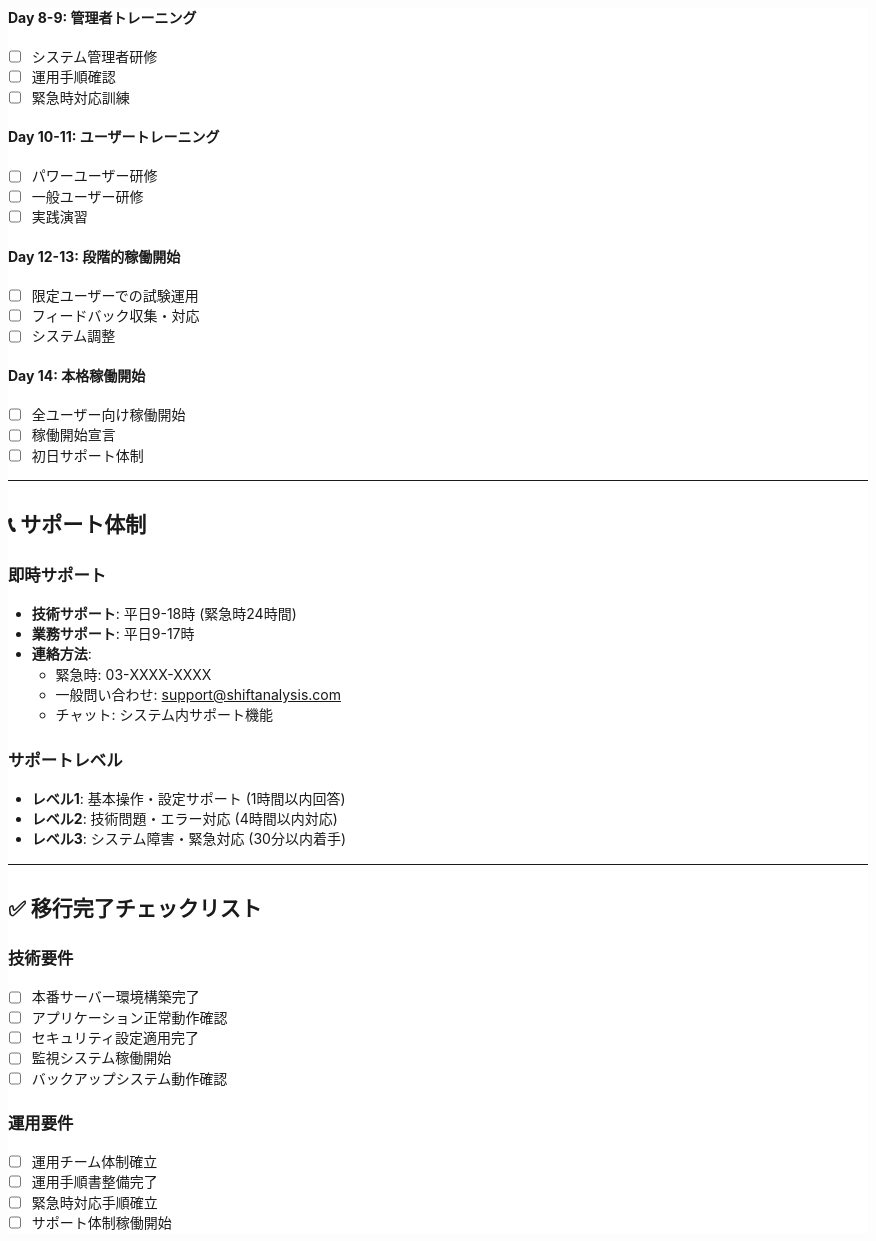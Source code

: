 #### **Day 8-9: 管理者トレーニング**
- [ ] システム管理者研修
- [ ] 運用手順確認
- [ ] 緊急時対応訓練

#### **Day 10-11: ユーザートレーニング**
- [ ] パワーユーザー研修
- [ ] 一般ユーザー研修
- [ ] 実践演習

#### **Day 12-13: 段階的稼働開始**
- [ ] 限定ユーザーでの試験運用
- [ ] フィードバック収集・対応
- [ ] システム調整

#### **Day 14: 本格稼働開始**
- [ ] 全ユーザー向け稼働開始
- [ ] 稼働開始宣言
- [ ] 初日サポート体制

---

## 📞 **サポート体制**

### **即時サポート**
- **技術サポート**: 平日9-18時 (緊急時24時間)
- **業務サポート**: 平日9-17時
- **連絡方法**: 
  - 緊急時: 03-XXXX-XXXX
  - 一般問い合わせ: support@shiftanalysis.com
  - チャット: システム内サポート機能

### **サポートレベル**
- **レベル1**: 基本操作・設定サポート (1時間以内回答)
- **レベル2**: 技術問題・エラー対応 (4時間以内対応)
- **レベル3**: システム障害・緊急対応 (30分以内着手)

---

## ✅ **移行完了チェックリスト**

### **技術要件**
- [ ] 本番サーバー環境構築完了
- [ ] アプリケーション正常動作確認
- [ ] セキュリティ設定適用完了
- [ ] 監視システム稼働開始
- [ ] バックアップシステム動作確認

### **運用要件**
- [ ] 運用チーム体制確立
- [ ] 運用手順書整備完了
- [ ] 緊急時対応手順確立
- [ ] サポート体制稼働開始
